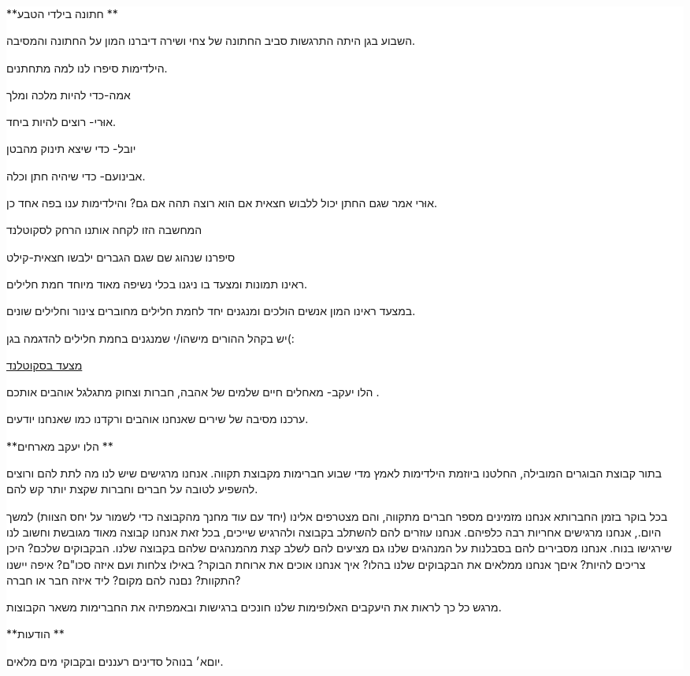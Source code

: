 **חתונה בילדי הטבע 
**



השבוע בגן היתה התרגשות סביב החתונה של צחי ושירה דיברנו המון על החתונה והמסיבה.

הילדימות סיפרו לנו למה מתחתנים.

אמה-כדי להיות מלכה ומלך

אוּרי- רוצים להיות ביחד.

יובל- כדי שיצא תינוק מהבטן

אבינועם- כדי שיהיה חתן וכלה.



אוּרי אמר שגם החתן יכול ללבוש חצאית אם הוא רוצה תהה אם גם? והילדימות ענו בפה אחד כן.

המחשבה הזו לקחה אותנו הרחק לסקוטלנד 

סיפרנו שנהוג שם שגם הגברים ילבשו חצאית-קילט

ראינו תמונות ומצעד בו ניגנו בכלי נשיפה מאוד מיוחד חמת חלילים.

במצעד ראינו המון אנשים הולכים ומנגנים יחד לחמת חלילים מחוברים צינור וחלילים שונים.

יש בקהל ההורים מישהו/י שמנגנים בחמת חלילים להדגמה בגן(:



[מצעד בסקוטלנד
](https://youtu.be/7rALK_iu5Vs)



הלו יעקב- מאחלים חיים שלמים של אהבה, חברות וצחוק מתגלגל️ אוהבים אותכם .

ערכנו מסיבה של שירים שאנחנו אוהבים ורקדנו כמו שאנחנו יודעים.



**הלו יעקב מארחים
**

בתור קבוצת הבוגרים המובילה, החלטנו ביוזמת הילדימות לאמץ מדי שבוע חברימות מקבוצת תקווה. אנחנו מרגישים שיש לנו מה לתת להם ורוצים להשפיע לטובה על חברים וחברות שקצת יותר קש להם.

בכל בוקר בזמן החברותא אנחנו מזמינים מספר חברים מתקווה, והם מצטרפים אלינו (יחד עם עוד מחנך מהקבוצה כדי לשמור על יחס הצוות) למשך היום., אנחנו מרגישים אחריות רבה כלפיהם. אנחנו עוזרים להם להשתלב בקבוצה ולהרגיש שייכים, בכל זאת אנחנו קבוצה מאוד מגובשת וחשוב לנו שירגישו בנוח. אנחנו מסבירים להם בסבלנות על המנהגים שלנו גם מציעים להם לשלב קצת מהמנהגים שלהם בקבוצה שלנו. הבקבוקים שלכם? היכן צריכים להיות? איםך אנחנו ממלאים את הבקבוקים שלנו בהלו? איך אנחנו אוכים את ארוחת הבוקר? באילו צלחות ועם איזה סכו"ם? איפה יישנו התקוות? נםנה להם מקום? ליד איזה חבר או חברה? 

מרגש כל כך לראות את היעקבים האלופימות שלנו חונכים ברגישות ובאמפתיה את החברימות משאר הקבוצות.



**הודעות 
**

יוםא׳ בנוהל סדינים רעננים ובקבוקי מים מלאים.
